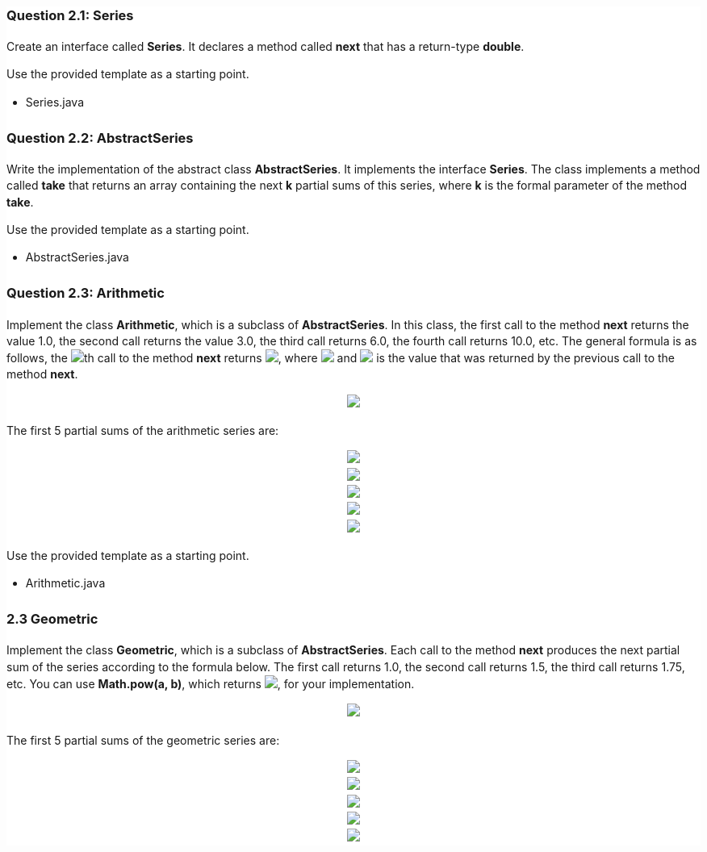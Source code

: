 ### Question 2.1: Series

Create an interface called **Series**. It declares a method called **next** that has a return-type **double**.

Use the provided template as a starting point.

* Series.java

### Question 2.2: AbstractSeries

Write the implementation of the abstract class **AbstractSeries**. It implements the interface **Series**. The class implements a method called **take** that returns an array containing the next **k** partial sums of this series, where **k** is the formal parameter of the method **take**.

Use the provided template as a starting point.

* AbstractSeries.java

### Question 2.3: Arithmetic

Implement the class **Arithmetic**, which is a subclass of **AbstractSeries**. In this class, the first call to the method **next** returns the value 1.0, the second call returns the value 3.0, the third call returns 6.0, the fourth call returns 10.0, etc. The general formula is as follows, the <img src="https://latex.codecogs.com/gif.latex?%5Cfn_cm%20i">th call to the method **next** returns <img src="https://latex.codecogs.com/gif.latex?%5Cfn_cm%20S_%7Bi-1%7D&plus;i">, where <img src="https://latex.codecogs.com/gif.latex?%5Cfn_cm%20i%5Cin1%2C2%2C3..."> and <img src="https://latex.codecogs.com/gif.latex?%5Cfn_cm%20S_%7Bi-1%7D"> is the value that was returned by the previous call to the method **next**.

<div align="center">
<img src="https://latex.codecogs.com/gif.latex?%5Cfn_cm%20S_n%20%3D%20%5Csum_%7Bi%3D1%7D%5E%7Bn%7D%20i">
</div>

The first 5 partial sums of the arithmetic series are:
<div align="center">
<img src="https://latex.codecogs.com/gif.latex?%5Cfn_cm%20S_1%20%3D%201"><br/>
<img src="https://latex.codecogs.com/gif.latex?%5Cfn_cm%20S_2%20%3D%201&plus;2%3D%203"><br/>
<img src="https://latex.codecogs.com/gif.latex?%5Cfn_cm%20S_3%20%3D%201&plus;2&plus;3%20%3D%206"><br/>
<img src="https://latex.codecogs.com/gif.latex?%5Cfn_cm%20S_4%20%3D%201&plus;2&plus;3&plus;4%20%3D%2010"><br/>
<img src="https://latex.codecogs.com/gif.latex?%5Cfn_cm%20S_5%20%3D%201&plus;2&plus;3&plus;4&plus;5%20%3D%2015"><br/>
</div>

Use the provided template as a starting point.

* Arithmetic.java

### 2.3 Geometric

Implement the class **Geometric**, which is a subclass of **AbstractSeries**. Each call to the method **next** produces the next partial sum of the series according to the formula below. The first call returns 1.0, the second call returns 1.5, the third call returns 1.75, etc. You can use **Math.pow(a, b)**, which returns <img src="https://latex.codecogs.com/gif.latex?%5Cfn_cm%20a%5Eb">, for your implementation.

<div align="center">
<img src = "https://latex.codecogs.com/gif.latex?%5Cfn_cm%20S_n%20%3D%20%5Csum_%7Bi%3D0%7D%5E%7Bn%7D%5Cfrac%7B1%7D%7B2%5Ei%7D">
</div>

The first 5 partial sums of the geometric series are:

<div align="center">
<img src="https://latex.codecogs.com/gif.latex?%5Cfn_cm%20S_1%20%3D%201"><br/>
<img src="https://latex.codecogs.com/gif.latex?%5Cfn_cm%20S_2%20%3D%201&plus;%5Cfrac%7B1%7D%7B2%7D%3D%201.5"><br/>
<img src="https://latex.codecogs.com/gif.latex?%5Cfn_cm%20S_3%20%3D%201&plus;%5Cfrac%7B1%7D%7B2%7D&plus;%5Cfrac%7B1%7D%7B4%7D%3D%201.75"><br/>
<img src="https://latex.codecogs.com/gif.latex?%5Cfn_cm%20S_4%20%3D%201&plus;%5Cfrac%7B1%7D%7B2%7D&plus;%5Cfrac%7B1%7D%7B4%7D&plus;%5Cfrac%7B1%7D%7B8%7D%3D%201.875"><br/>
<img src="https://latex.codecogs.com/gif.latex?%5Cfn_cm%20S_5%20%3D%201&plus;%5Cfrac%7B1%7D%7B2%7D&plus;%5Cfrac%7B1%7D%7B4%7D&plus;%5Cfrac%7B1%7D%7B8%7D&plus;%5Cfrac%7B1%7D%7B16%7D%20%3D%201.9375"><br/>
</div>
